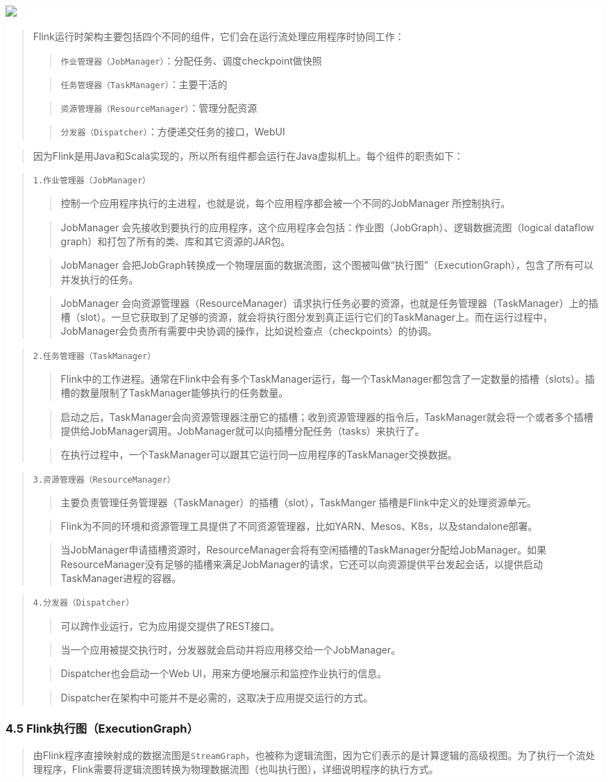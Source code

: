  ![](/img/articleContent/大数据_Flink/62.png)

> Flink运行时架构主要包括四个不同的组件，它们会在运行流处理应用程序时协同工作：
>> `作业管理器（JobManager）`：分配任务、调度checkpoint做快照
> 
>> `任务管理器（TaskManager）`：主要干活的
> 
>> `资源管理器（ResourceManager）`：管理分配资源
> 
>> `分发器（Dispatcher）`：方便递交任务的接口，WebUI

> 因为Flink是用Java和Scala实现的，所以所有组件都会运行在Java虚拟机上。每个组件的职责如下：

> `1.作业管理器（JobManager）`
>> 控制一个应用程序执行的主进程，也就是说，每个应用程序都会被一个不同的JobManager 所控制执行。
> 
>> JobManager 会先接收到要执行的应用程序，这个应用程序会包括：作业图（JobGraph）、逻辑数据流图（logical dataflow graph）和打包了所有的类、库和其它资源的JAR包。
> 
>> JobManager 会把JobGraph转换成一个物理层面的数据流图，这个图被叫做“执行图”（ExecutionGraph），包含了所有可以并发执行的任务。
> 
>> JobManager 会向资源管理器（ResourceManager）请求执行任务必要的资源，也就是任务管理器（TaskManager）上的插槽（slot）。一旦它获取到了足够的资源，就会将执行图分发到真正运行它们的TaskManager上。而在运行过程中，JobManager会负责所有需要中央协调的操作，比如说检查点（checkpoints）的协调。

> `2.任务管理器（TaskManager）`
>> Flink中的工作进程。通常在Flink中会有多个TaskManager运行，每一个TaskManager都包含了一定数量的插槽（slots）。插槽的数量限制了TaskManager能够执行的任务数量。
> 
>> 启动之后，TaskManager会向资源管理器注册它的插槽；收到资源管理器的指令后，TaskManager就会将一个或者多个插槽提供给JobManager调用。JobManager就可以向插槽分配任务（tasks）来执行了。
> 
>> 在执行过程中，一个TaskManager可以跟其它运行同一应用程序的TaskManager交换数据。

> `3.资源管理器（ResourceManager）`
>> 主要负责管理任务管理器（TaskManager）的插槽（slot），TaskManger 插槽是Flink中定义的处理资源单元。
> 
>> Flink为不同的环境和资源管理工具提供了不同资源管理器，比如YARN、Mesos、K8s，以及standalone部署。
> 
>> 当JobManager申请插槽资源时，ResourceManager会将有空闲插槽的TaskManager分配给JobManager。如果ResourceManager没有足够的插槽来满足JobManager的请求，它还可以向资源提供平台发起会话，以提供启动TaskManager进程的容器。

> `4.分发器（Dispatcher）`
>> 可以跨作业运行，它为应用提交提供了REST接口。
> 
>> 当一个应用被提交执行时，分发器就会启动并将应用移交给一个JobManager。
> 
>> Dispatcher也会启动一个Web UI，用来方便地展示和监控作业执行的信息。
> 
>> Dispatcher在架构中可能并不是必需的，这取决于应用提交运行的方式。

### 4.5 Flink执行图（ExecutionGraph）

> 由Flink程序直接映射成的数据流图是`StreamGraph`，也被称为逻辑流图，因为它们表示的是计算逻辑的高级视图。为了执行一个流处理程序，Flink需要将逻辑流图转换为物理数据流图（也叫执行图），详细说明程序的执行方式。
